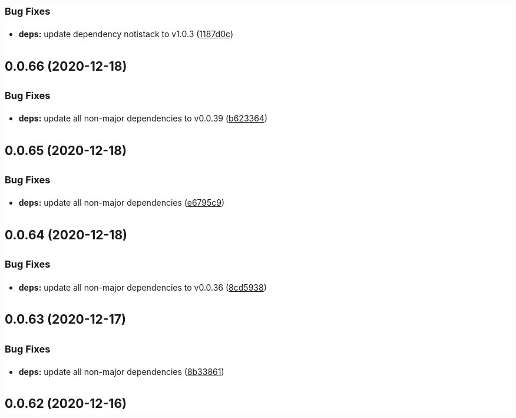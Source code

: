 
### Bug Fixes

* **deps:** update dependency notistack to v1.0.3 ([1187d0c](https://github.com/memoryOS/material-ui/commit/1187d0cc1be1d3193febb60019964d7d2bd5dbc8))





## 0.0.66 (2020-12-18)


### Bug Fixes

* **deps:** update all non-major dependencies to v0.0.39 ([b623364](https://github.com/memoryOS/material-ui/commit/b62336421601bce5424db686258870312685c05a))





## 0.0.65 (2020-12-18)


### Bug Fixes

* **deps:** update all non-major dependencies ([e6795c9](https://github.com/memoryOS/material-ui/commit/e6795c9f4e40d1a790a2e7de8418deebba58778f))





## 0.0.64 (2020-12-18)


### Bug Fixes

* **deps:** update all non-major dependencies to v0.0.36 ([8cd5938](https://github.com/memoryOS/material-ui/commit/8cd59387eacd4a4d8046d0a17fad947a68541345))





## 0.0.63 (2020-12-17)


### Bug Fixes

* **deps:** update all non-major dependencies ([8b33861](https://github.com/memoryOS/material-ui/commit/8b3386152cc8abc41373cac2b8659efcd9158dc5))





## 0.0.62 (2020-12-16)
